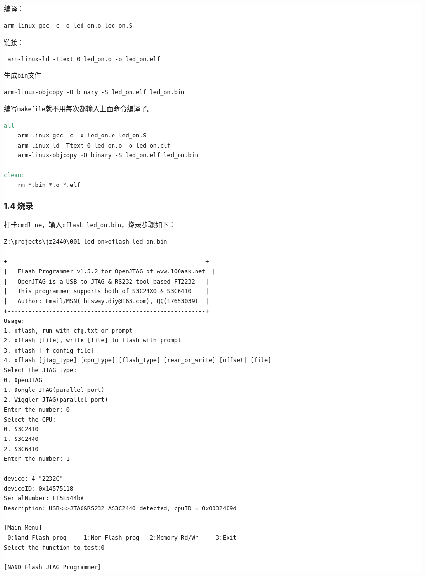 编译：

```SHELL
arm-linux-gcc -c -o led_on.o led_on.S
```

链接：

```shell
 arm-linux-ld -Ttext 0 led_on.o -o led_on.elf
```

生成`bin`文件

```SHELL
arm-linux-objcopy -O binary -S led_on.elf led_on.bin
```

编写`makefile`就不用每次都输入上面命令编译了。

```MAKEFILE
all:
	arm-linux-gcc -c -o led_on.o led_on.S
	arm-linux-ld -Ttext 0 led_on.o -o led_on.elf
	arm-linux-objcopy -O binary -S led_on.elf led_on.bin

clean:
	rm *.bin *.o *.elf
```

### 1.4 烧录

打卡`cmdline`，输入`oflash led_on.bin`，烧录步骤如下：

```shell
Z:\projects\jz2440\001_led_on>oflash led_on.bin

+---------------------------------------------------------+
|   Flash Programmer v1.5.2 for OpenJTAG of www.100ask.net  |
|   OpenJTAG is a USB to JTAG & RS232 tool based FT2232   |
|   This programmer supports both of S3C24X0 & S3C6410    |
|   Author: Email/MSN(thisway.diy@163.com), QQ(17653039)  |
+---------------------------------------------------------+
Usage:
1. oflash, run with cfg.txt or prompt
2. oflash [file], write [file] to flash with prompt
3. oflash [-f config_file]
4. oflash [jtag_type] [cpu_type] [flash_type] [read_or_write] [offset] [file]
Select the JTAG type:
0. OpenJTAG
1. Dongle JTAG(parallel port)
2. Wiggler JTAG(parallel port)
Enter the number: 0
Select the CPU:
0. S3C2410
1. S3C2440
2. S3C6410
Enter the number: 1

device: 4 "2232C"
deviceID: 0x14575118
SerialNumber: FT5E544bA
Description: USB<=>JTAG&RS232 AS3C2440 detected, cpuID = 0x0032409d

[Main Menu]
 0:Nand Flash prog     1:Nor Flash prog   2:Memory Rd/Wr     3:Exit
Select the function to test:0

[NAND Flash JTAG Programmer]
```